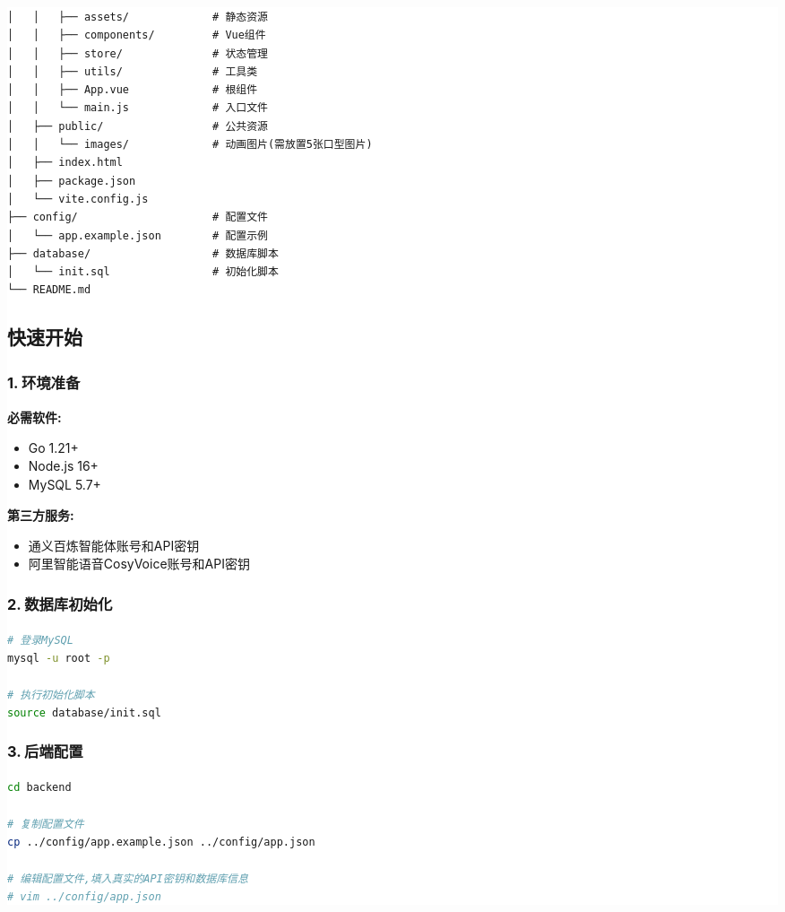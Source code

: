 ```
│   │   ├── assets/             # 静态资源
│   │   ├── components/         # Vue组件
│   │   ├── store/              # 状态管理
│   │   ├── utils/              # 工具类
│   │   ├── App.vue             # 根组件
│   │   └── main.js             # 入口文件
│   ├── public/                 # 公共资源
│   │   └── images/             # 动画图片(需放置5张口型图片)
│   ├── index.html
│   ├── package.json
│   └── vite.config.js
├── config/                     # 配置文件
│   └── app.example.json        # 配置示例
├── database/                   # 数据库脚本
│   └── init.sql                # 初始化脚本
└── README.md
```

## 快速开始

### 1. 环境准备

**必需软件:**
- Go 1.21+
- Node.js 16+
- MySQL 5.7+

**第三方服务:**
- 通义百炼智能体账号和API密钥
- 阿里智能语音CosyVoice账号和API密钥

### 2. 数据库初始化

```bash
# 登录MySQL
mysql -u root -p

# 执行初始化脚本
source database/init.sql
```

### 3. 后端配置

```bash
cd backend

# 复制配置文件
cp ../config/app.example.json ../config/app.json

# 编辑配置文件,填入真实的API密钥和数据库信息
# vim ../config/app.json
```
